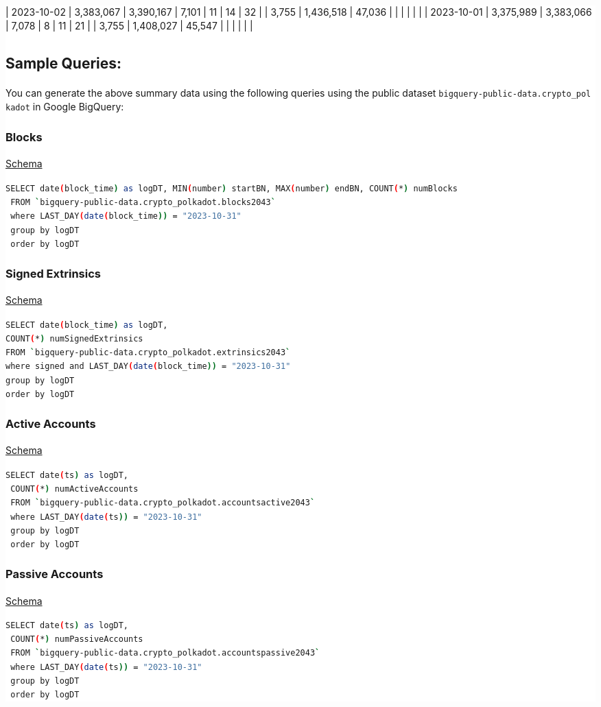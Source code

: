 | 2023-10-02 | 3,383,067 | 3,390,167 | 7,101 | 11 | 14 | 32 |  | 3,755 | 1,436,518 | 47,036  |   |   |  |  |  |
| 2023-10-01 | 3,375,989 | 3,383,066 | 7,078 | 8 | 11 | 21 |  | 3,755 | 1,408,027 | 45,547  |   |   |  |  |  |

## Sample Queries:
You can generate the above summary data using the following queries using the public dataset `bigquery-public-data.crypto_polkadot` in Google BigQuery:


### Blocks 

[Schema](https://github.com/colorfulnotion/substrate-etl/blob/main/schema/blocks.json)

```bash
SELECT date(block_time) as logDT, MIN(number) startBN, MAX(number) endBN, COUNT(*) numBlocks 
 FROM `bigquery-public-data.crypto_polkadot.blocks2043`  
 where LAST_DAY(date(block_time)) = "2023-10-31" 
 group by logDT 
 order by logDT
```

### Signed Extrinsics 

[Schema](https://github.com/colorfulnotion/substrate-etl/blob/main/schema/extrinsics.json)

```bash
SELECT date(block_time) as logDT, 
COUNT(*) numSignedExtrinsics 
FROM `bigquery-public-data.crypto_polkadot.extrinsics2043`  
where signed and LAST_DAY(date(block_time)) = "2023-10-31" 
group by logDT 
order by logDT
```

### Active Accounts 

[Schema](https://github.com/colorfulnotion/substrate-etl/blob/main/schema/accountsactive.json)

```bash
SELECT date(ts) as logDT, 
 COUNT(*) numActiveAccounts 
 FROM `bigquery-public-data.crypto_polkadot.accountsactive2043` 
 where LAST_DAY(date(ts)) = "2023-10-31" 
 group by logDT 
 order by logDT
```

### Passive Accounts 

[Schema](https://github.com/colorfulnotion/substrate-etl/blob/main/schema/accountspassive.json)

```bash
SELECT date(ts) as logDT, 
 COUNT(*) numPassiveAccounts 
 FROM `bigquery-public-data.crypto_polkadot.accountspassive2043` 
 where LAST_DAY(date(ts)) = "2023-10-31" 
 group by logDT 
 order by logDT
```
